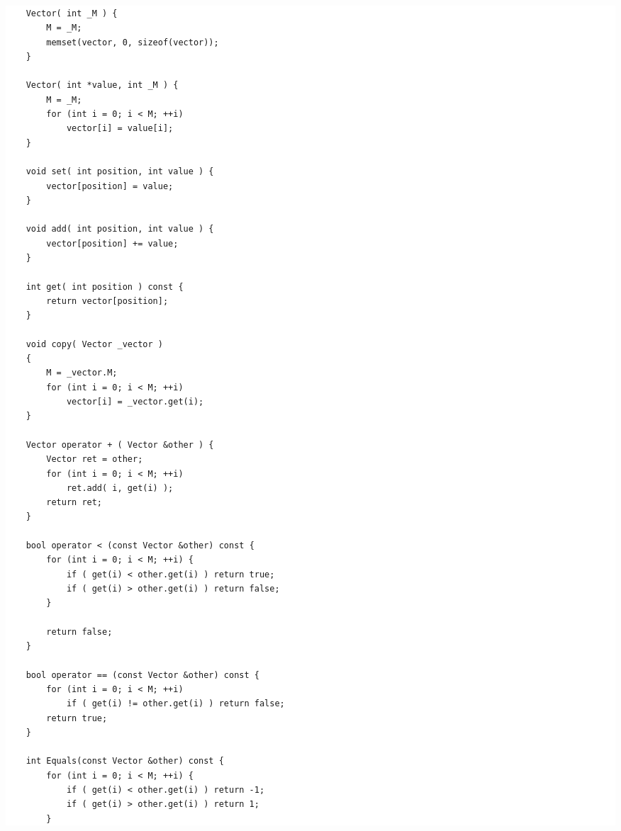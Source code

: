 		Vector( int _M ) {
			M = _M;
			memset(vector, 0, sizeof(vector));
		}
	
		Vector( int *value, int _M ) {
			M = _M;
			for (int i = 0; i < M; ++i)
				vector[i] = value[i];
		}
	
		void set( int position, int value ) {
			vector[position] = value;
		}
	
		void add( int position, int value ) {
			vector[position] += value;
		}
	
		int get( int position ) const {
			return vector[position];
		}
	
		void copy( Vector _vector )
		{
			M = _vector.M;
			for (int i = 0; i < M; ++i)
				vector[i] = _vector.get(i);
		}
	
		Vector operator + ( Vector &other ) {
			Vector ret = other;
			for (int i = 0; i < M; ++i)
				ret.add( i, get(i) );
			return ret;
		}
	
		bool operator < (const Vector &other) const {
			for (int i = 0; i < M; ++i) {
				if ( get(i) < other.get(i) ) return true;
				if ( get(i) > other.get(i) ) return false;
			}
	
			return false;
		}
	
		bool operator == (const Vector &other) const {
			for (int i = 0; i < M; ++i)
				if ( get(i) != other.get(i) ) return false;
			return true;
		}
	
		int Equals(const Vector &other) const {
			for (int i = 0; i < M; ++i) {
				if ( get(i) < other.get(i) ) return -1;
				if ( get(i) > other.get(i) ) return 1;
			}
	